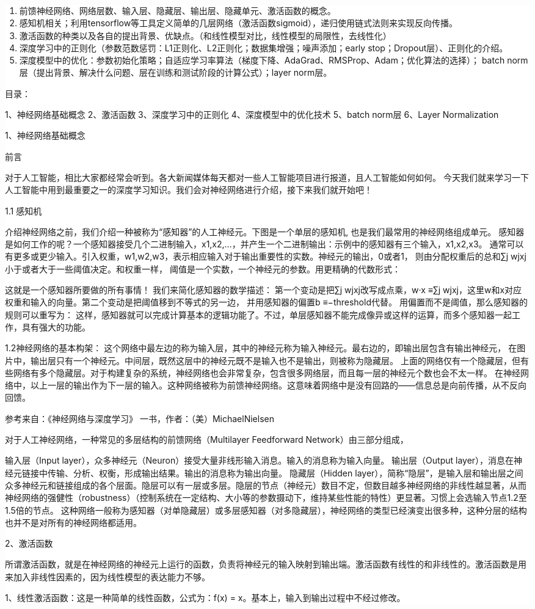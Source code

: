 1. 前馈神经网络、网络层数、输入层、隐藏层、输出层、隐藏单元、激活函数的概念。
2. 感知机相关；利用tensorflow等工具定义简单的几层网络（激活函数sigmoid），递归使用链式法则来实现反向传播。
3. 激活函数的种类以及各自的提出背景、优缺点。（和线性模型对比，线性模型的局限性，去线性化）
4. 深度学习中的正则化（参数范数惩罚：L1正则化、L2正则化；数据集增强；噪声添加；early stop；Dropout层）、正则化的介绍。
5. 深度模型中的优化：参数初始化策略；自适应学习率算法（梯度下降、AdaGrad、RMSProp、Adam；优化算法的选择）；
   batch norm层（提出背景、解决什么问题、层在训练和测试阶段的计算公式）；layer norm层。
   
目录：

1、神经网络基础概念
2、激活函数
3、深度学习中的正则化
4、深度模型中的优化技术
5、batch norm层
6、Layer Normalization

1、神经网络基础概念

前言

对于人工智能，相比大家都经常会听到。各大新闻媒体每天都对一些人工智能项目进行报道，且人工智能如何如何。
今天我们就来学习一下人工智能中用到最重要之一的深度学习知识。我们会对神经网络进行介绍，接下来我们就开始吧！

1.1 感知机

介绍神经网络之前，我们介绍一种被称为“感知器”的⼈⼯神经元。下图是一个单层的感知机, 也是我们最常用的神经网络组成单元。
感知器是如何⼯作的呢？⼀个感知器接受⼏个⼆进制输⼊，x1,x2,…，并产⽣⼀个⼆进制输出：⽰例中的感知器有三个输⼊，x1,x2,x3。
通常可以有更多或更少输⼊。引⼊权重，w1,w2,w3，表⽰相应输⼊对于输出重要性的实数。神经元的输出，0或者1，
则由分配权重后的总和∑j wjxj⼩于或者⼤于⼀些阈值决定。和权重⼀样， 阈值是⼀个实数，⼀个神经元的参数。⽤更精确的代数形式：

这就是⼀个感知器所要做的所有事情！
我们来简化感知器的数学描述：
第⼀个变动是把∑j wjxj改写成点乘，w·x ≡∑j wjxj，这⾥w和x对应权重和输⼊的向量。第⼆个变动是把阈值移到不等式的另⼀边，
并⽤感知器的偏置b ≡−threshold代替。 ⽤偏置⽽不是阈值，那么感知器的规则可以重写为：
这样，感知器就可以完成计算基本的逻辑功能了。不过，单层感知器不能完成像异或这样的运算，而多个感知器一起工作，具有强大的功能。

1.2神经网络的基本构架：
这个⽹络中最左边的称为输⼊层，其中的神经元称为输⼊神经元。最右边的，即输出层包含有输出神经元，
在图片中，输出层只有⼀个神经元。中间层，既然这层中的神经元既不是输⼊也不是输出，则被称为隐藏层。
上⾯的⽹络仅有⼀个隐藏层，但有些⽹络有多个隐藏层。对于构建复杂的系统，神经网络也会非常复杂，包含很多网络层，而且每一层的神经元个数也会不太一样。
在神经⽹络中，以上⼀层的输出作为下⼀层的输⼊。这种⽹络被称为前馈神经⽹络。这意味着⽹络中是没有回路的——信息总是向前传播，从不反向回馈。

参考来自：《神经⽹络与深度学习》 一书，作者：（美）MichaelNielsen

对于人工神经网络，一种常见的多层结构的前馈网络（Multilayer Feedforward Network）由三部分组成，

输入层（Input layer），众多神经元（Neuron）接受大量非线形输入消息。输入的消息称为输入向量。
输出层（Output layer），消息在神经元链接中传输、分析、权衡，形成输出结果。输出的消息称为输出向量。
隐藏层（Hidden layer），简称“隐层”，是输入层和输出层之间众多神经元和链接组成的各个层面。隐层可以有一层或多层。隐层的节点（神经元）数目不定，但数目越多神经网络的非线性越显著，从而神经网络的强健性（robustness）（控制系统在一定结构、大小等的参数摄动下，维持某些性能的特性）更显著。习惯上会选输入节点1.2至1.5倍的节点。
这种网络一般称为感知器（对单隐藏层）或多层感知器（对多隐藏层），神经网络的类型已经演变出很多种，这种分层的结构也并不是对所有的神经网络都适用。

2、激活函数

所谓激活函数，就是在神经网络的神经元上运行的函数，负责将神经元的输入映射到输出端。激活函数有线性的和非线性的。激活函数是用来加入非线性因素的，因为线性模型的表达能力不够。

1、线性激活函数：这是一种简单的线性函数，公式为：f(x) = x。基本上，输入到输出过程中不经过修改。
